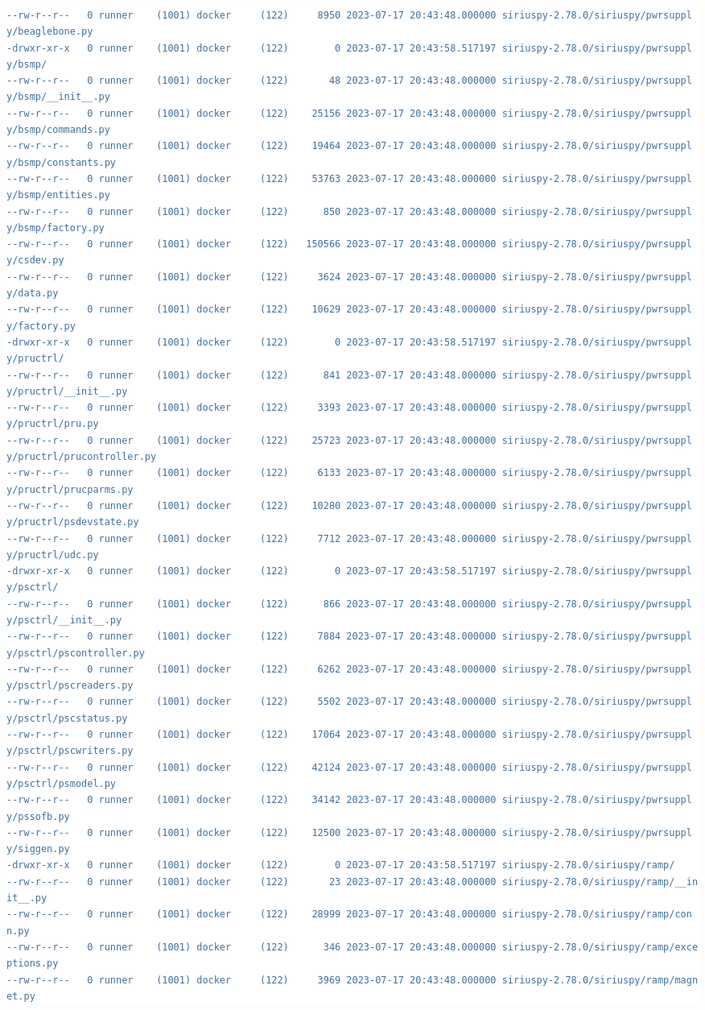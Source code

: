 ```diff
--rw-r--r--   0 runner    (1001) docker     (122)     8950 2023-07-17 20:43:48.000000 siriuspy-2.78.0/siriuspy/pwrsupply/beaglebone.py
-drwxr-xr-x   0 runner    (1001) docker     (122)        0 2023-07-17 20:43:58.517197 siriuspy-2.78.0/siriuspy/pwrsupply/bsmp/
--rw-r--r--   0 runner    (1001) docker     (122)       48 2023-07-17 20:43:48.000000 siriuspy-2.78.0/siriuspy/pwrsupply/bsmp/__init__.py
--rw-r--r--   0 runner    (1001) docker     (122)    25156 2023-07-17 20:43:48.000000 siriuspy-2.78.0/siriuspy/pwrsupply/bsmp/commands.py
--rw-r--r--   0 runner    (1001) docker     (122)    19464 2023-07-17 20:43:48.000000 siriuspy-2.78.0/siriuspy/pwrsupply/bsmp/constants.py
--rw-r--r--   0 runner    (1001) docker     (122)    53763 2023-07-17 20:43:48.000000 siriuspy-2.78.0/siriuspy/pwrsupply/bsmp/entities.py
--rw-r--r--   0 runner    (1001) docker     (122)      850 2023-07-17 20:43:48.000000 siriuspy-2.78.0/siriuspy/pwrsupply/bsmp/factory.py
--rw-r--r--   0 runner    (1001) docker     (122)   150566 2023-07-17 20:43:48.000000 siriuspy-2.78.0/siriuspy/pwrsupply/csdev.py
--rw-r--r--   0 runner    (1001) docker     (122)     3624 2023-07-17 20:43:48.000000 siriuspy-2.78.0/siriuspy/pwrsupply/data.py
--rw-r--r--   0 runner    (1001) docker     (122)    10629 2023-07-17 20:43:48.000000 siriuspy-2.78.0/siriuspy/pwrsupply/factory.py
-drwxr-xr-x   0 runner    (1001) docker     (122)        0 2023-07-17 20:43:58.517197 siriuspy-2.78.0/siriuspy/pwrsupply/pructrl/
--rw-r--r--   0 runner    (1001) docker     (122)      841 2023-07-17 20:43:48.000000 siriuspy-2.78.0/siriuspy/pwrsupply/pructrl/__init__.py
--rw-r--r--   0 runner    (1001) docker     (122)     3393 2023-07-17 20:43:48.000000 siriuspy-2.78.0/siriuspy/pwrsupply/pructrl/pru.py
--rw-r--r--   0 runner    (1001) docker     (122)    25723 2023-07-17 20:43:48.000000 siriuspy-2.78.0/siriuspy/pwrsupply/pructrl/prucontroller.py
--rw-r--r--   0 runner    (1001) docker     (122)     6133 2023-07-17 20:43:48.000000 siriuspy-2.78.0/siriuspy/pwrsupply/pructrl/prucparms.py
--rw-r--r--   0 runner    (1001) docker     (122)    10280 2023-07-17 20:43:48.000000 siriuspy-2.78.0/siriuspy/pwrsupply/pructrl/psdevstate.py
--rw-r--r--   0 runner    (1001) docker     (122)     7712 2023-07-17 20:43:48.000000 siriuspy-2.78.0/siriuspy/pwrsupply/pructrl/udc.py
-drwxr-xr-x   0 runner    (1001) docker     (122)        0 2023-07-17 20:43:58.517197 siriuspy-2.78.0/siriuspy/pwrsupply/psctrl/
--rw-r--r--   0 runner    (1001) docker     (122)      866 2023-07-17 20:43:48.000000 siriuspy-2.78.0/siriuspy/pwrsupply/psctrl/__init__.py
--rw-r--r--   0 runner    (1001) docker     (122)     7884 2023-07-17 20:43:48.000000 siriuspy-2.78.0/siriuspy/pwrsupply/psctrl/pscontroller.py
--rw-r--r--   0 runner    (1001) docker     (122)     6262 2023-07-17 20:43:48.000000 siriuspy-2.78.0/siriuspy/pwrsupply/psctrl/pscreaders.py
--rw-r--r--   0 runner    (1001) docker     (122)     5502 2023-07-17 20:43:48.000000 siriuspy-2.78.0/siriuspy/pwrsupply/psctrl/pscstatus.py
--rw-r--r--   0 runner    (1001) docker     (122)    17064 2023-07-17 20:43:48.000000 siriuspy-2.78.0/siriuspy/pwrsupply/psctrl/pscwriters.py
--rw-r--r--   0 runner    (1001) docker     (122)    42124 2023-07-17 20:43:48.000000 siriuspy-2.78.0/siriuspy/pwrsupply/psctrl/psmodel.py
--rw-r--r--   0 runner    (1001) docker     (122)    34142 2023-07-17 20:43:48.000000 siriuspy-2.78.0/siriuspy/pwrsupply/pssofb.py
--rw-r--r--   0 runner    (1001) docker     (122)    12500 2023-07-17 20:43:48.000000 siriuspy-2.78.0/siriuspy/pwrsupply/siggen.py
-drwxr-xr-x   0 runner    (1001) docker     (122)        0 2023-07-17 20:43:58.517197 siriuspy-2.78.0/siriuspy/ramp/
--rw-r--r--   0 runner    (1001) docker     (122)       23 2023-07-17 20:43:48.000000 siriuspy-2.78.0/siriuspy/ramp/__init__.py
--rw-r--r--   0 runner    (1001) docker     (122)    28999 2023-07-17 20:43:48.000000 siriuspy-2.78.0/siriuspy/ramp/conn.py
--rw-r--r--   0 runner    (1001) docker     (122)      346 2023-07-17 20:43:48.000000 siriuspy-2.78.0/siriuspy/ramp/exceptions.py
--rw-r--r--   0 runner    (1001) docker     (122)     3969 2023-07-17 20:43:48.000000 siriuspy-2.78.0/siriuspy/ramp/magnet.py
```